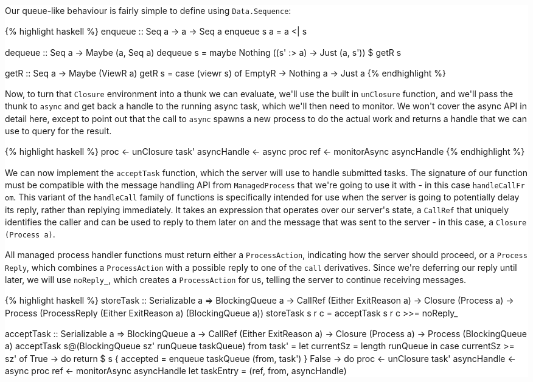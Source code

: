 Our queue-like behaviour is fairly simple to define using `Data.Sequence`:

{% highlight haskell %}
enqueue :: Seq a -> a -> Seq a
enqueue s a = a <| s

dequeue :: Seq a -> Maybe (a, Seq a)
dequeue s = maybe Nothing (\(s' :> a) -> Just (a, s')) $ getR s

getR :: Seq a -> Maybe (ViewR a)
getR s =
  case (viewr s) of
    EmptyR -> Nothing
    a      -> Just a
{% endhighlight %}


Now, to turn that `Closure` environment into a thunk we can evaluate, we'll use the
built in `unClosure` function, and we'll pass the thunk to `async` and get back
a handle to the running async task, which we'll then need to monitor. We won't cover
the async API in detail here, except to point out that the call to `async` spawns a
new process to do the actual work and returns a handle that we can use to query for
the result.

{% highlight haskell %}
proc <- unClosure task'
asyncHandle <- async proc
ref <- monitorAsync asyncHandle
{% endhighlight %}

We can now implement the `acceptTask` function, which the server will use to handle
submitted tasks. The signature of our function must be compatible with the message
handling API from `ManagedProcess` that we're going to use it with - in this case
`handleCallFrom`. This variant of the `handleCall` family of functions is specifically
intended for use when the server is going to potentially delay its reply, rather than
replying immediately. It takes an expression that operates over our server's state, a
`CallRef` that uniquely identifies the caller and can be used to reply to them later
on and the message that was sent to the server - in this case, a `Closure (Process a)`.

All managed process handler functions must return either a `ProcessAction`, indicating
how the server should proceed, or a `ProcessReply`, which combines a `ProcessAction`
with a possible reply to one of the `call` derivatives. Since we're deferring our reply
until later, we will use `noReply_`, which creates a `ProcessAction` for us, telling
the server to continue receiving messages.

{% highlight haskell %}
storeTask :: Serializable a
          => BlockingQueue a
          -> CallRef (Either ExitReason a)
          -> Closure (Process a)
          -> Process (ProcessReply (Either ExitReason a) (BlockingQueue a))
storeTask s r c = acceptTask s r c >>= noReply_

acceptTask :: Serializable a
           => BlockingQueue a
           -> CallRef (Either ExitReason a)
           -> Closure (Process a)
           -> Process (BlockingQueue a)
acceptTask s@(BlockingQueue sz' runQueue taskQueue) from task' =
  let currentSz = length runQueue
  in case currentSz >= sz' of
    True  -> do
      return $ s { accepted = enqueue taskQueue (from, task') }
    False -> do
      proc <- unClosure task'
      asyncHandle <- async proc
      ref <- monitorAsync asyncHandle
      let taskEntry = (ref, from, asyncHandle)